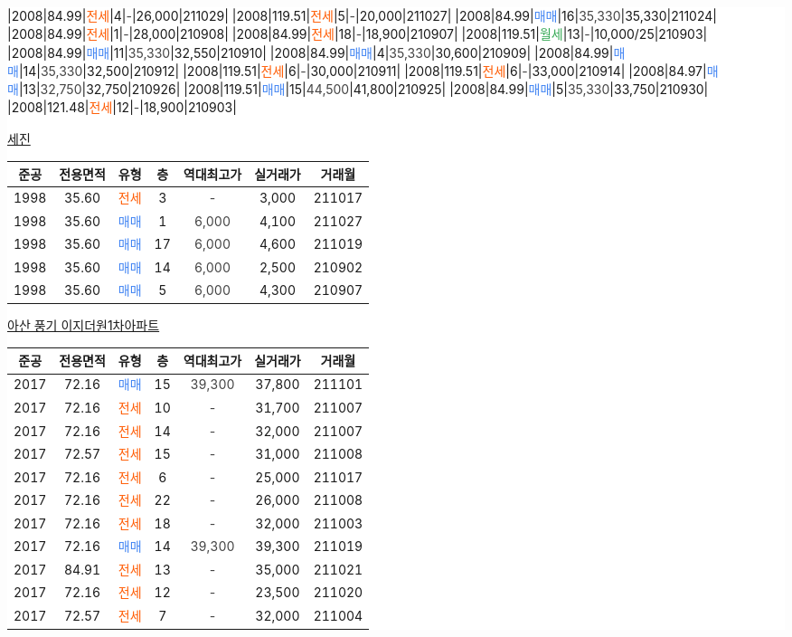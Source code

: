 |2008|84.99|<span style="color:#ff5a00">전세</span>|4|<span style="color:#444444">-</span>|26,000|211029|
|2008|119.51|<span style="color:#ff5a00">전세</span>|5|<span style="color:#444444">-</span>|20,000|211027|
|2008|84.99|<span style="color:#4285f3">매매</span>|16|<span style="color:#444444">35,330</span>|35,330|211024|
|2008|84.99|<span style="color:#ff5a00">전세</span>|1|<span style="color:#444444">-</span>|28,000|210908|
|2008|84.99|<span style="color:#ff5a00">전세</span>|18|<span style="color:#444444">-</span>|18,900|210907|
|2008|119.51|<span style="color:#34a853">월세</span>|13|<span style="color:#444444">-</span>|10,000/25|210903|
|2008|84.99|<span style="color:#4285f3">매매</span>|11|<span style="color:#444444">35,330</span>|32,550|210910|
|2008|84.99|<span style="color:#4285f3">매매</span>|4|<span style="color:#444444">35,330</span>|30,600|210909|
|2008|84.99|<span style="color:#4285f3">매매</span>|14|<span style="color:#444444">35,330</span>|32,500|210912|
|2008|119.51|<span style="color:#ff5a00">전세</span>|6|<span style="color:#444444">-</span>|30,000|210911|
|2008|119.51|<span style="color:#ff5a00">전세</span>|6|<span style="color:#444444">-</span>|33,000|210914|
|2008|84.97|<span style="color:#4285f3">매매</span>|13|<span style="color:#444444">32,750</span>|32,750|210926|
|2008|119.51|<span style="color:#4285f3">매매</span>|15|<span style="color:#444444">44,500</span>|41,800|210925|
|2008|84.99|<span style="color:#4285f3">매매</span>|5|<span style="color:#444444">35,330</span>|33,750|210930|
|2008|121.48|<span style="color:#ff5a00">전세</span>|12|<span style="color:#444444">-</span>|18,900|210903|

[세진](https://search.naver.com/search.naver?query=%EC%B6%A9%EC%B2%AD%EB%82%A8%EB%8F%84+%EC%95%84%EC%82%B0%EC%8B%9C+%ED%92%8D%EA%B8%B0%EB%8F%99+%EC%84%B8%EC%A7%84)

|준공|전용면적|유형|층|역대최고가|실거래가|거래월|
|:---:|:---:|:---:|:---:|:---:|:---:|:---:|
|1998|35.60|<span style="color:#ff5a00">전세</span>|3|<span style="color:#444444">-</span>|3,000|211017|
|1998|35.60|<span style="color:#4285f3">매매</span>|1|<span style="color:#444444">6,000</span>|4,100|211027|
|1998|35.60|<span style="color:#4285f3">매매</span>|17|<span style="color:#444444">6,000</span>|4,600|211019|
|1998|35.60|<span style="color:#4285f3">매매</span>|14|<span style="color:#444444">6,000</span>|2,500|210902|
|1998|35.60|<span style="color:#4285f3">매매</span>|5|<span style="color:#444444">6,000</span>|4,300|210907|

[아산 풍기 이지더원1차아파트](https://search.naver.com/search.naver?query=%EC%B6%A9%EC%B2%AD%EB%82%A8%EB%8F%84+%EC%95%84%EC%82%B0%EC%8B%9C+%ED%92%8D%EA%B8%B0%EB%8F%99+%EC%95%84%EC%82%B0+%ED%92%8D%EA%B8%B0+%EC%9D%B4%EC%A7%80%EB%8D%94%EC%9B%901%EC%B0%A8%EC%95%84%ED%8C%8C%ED%8A%B8)

|준공|전용면적|유형|층|역대최고가|실거래가|거래월|
|:---:|:---:|:---:|:---:|:---:|:---:|:---:|
|2017|72.16|<span style="color:#4285f3">매매</span>|15|<span style="color:#444444">39,300</span>|37,800|211101|
|2017|72.16|<span style="color:#ff5a00">전세</span>|10|<span style="color:#444444">-</span>|31,700|211007|
|2017|72.16|<span style="color:#ff5a00">전세</span>|14|<span style="color:#444444">-</span>|32,000|211007|
|2017|72.57|<span style="color:#ff5a00">전세</span>|15|<span style="color:#444444">-</span>|31,000|211008|
|2017|72.16|<span style="color:#ff5a00">전세</span>|6|<span style="color:#444444">-</span>|25,000|211017|
|2017|72.16|<span style="color:#ff5a00">전세</span>|22|<span style="color:#444444">-</span>|26,000|211008|
|2017|72.16|<span style="color:#ff5a00">전세</span>|18|<span style="color:#444444">-</span>|32,000|211003|
|2017|72.16|<span style="color:#4285f3">매매</span>|14|<span style="color:#444444">39,300</span>|39,300|211019|
|2017|84.91|<span style="color:#ff5a00">전세</span>|13|<span style="color:#444444">-</span>|35,000|211021|
|2017|72.16|<span style="color:#ff5a00">전세</span>|12|<span style="color:#444444">-</span>|23,500|211020|
|2017|72.57|<span style="color:#ff5a00">전세</span>|7|<span style="color:#444444">-</span>|32,000|211004|